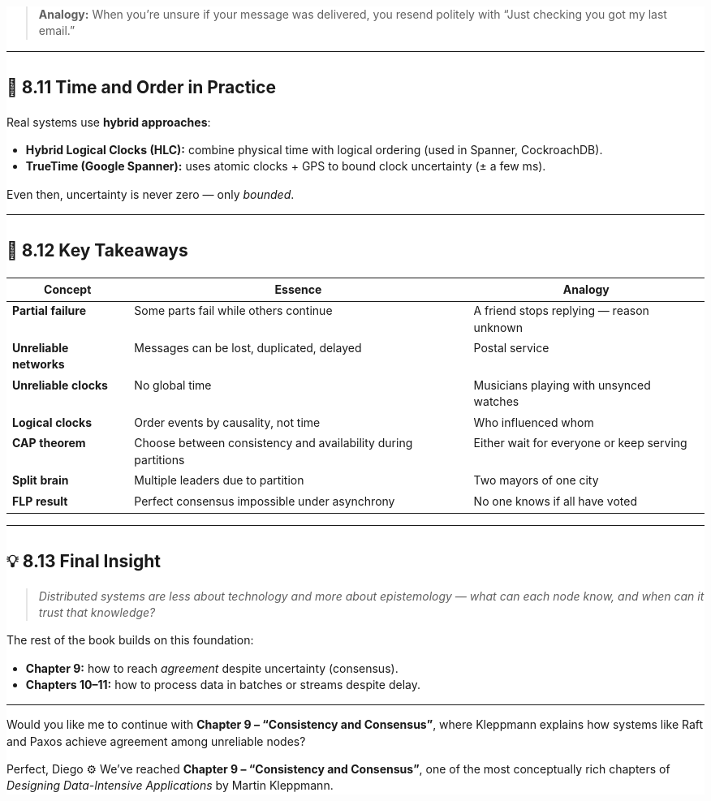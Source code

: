 > **Analogy:**
> When you’re unsure if your message was delivered, you resend politely with “Just checking you got my last email.”

---

## 🧮 8.11 Time and Order in Practice

Real systems use **hybrid approaches**:

- **Hybrid Logical Clocks (HLC):** combine physical time with logical ordering (used in Spanner, CockroachDB).
- **TrueTime (Google Spanner):** uses atomic clocks + GPS to bound clock uncertainty (± a few ms).

Even then, uncertainty is never zero — only _bounded_.

---

## 🧠 8.12 Key Takeaways

| Concept                 | Essence                                                       | Analogy                                  |
| ----------------------- | ------------------------------------------------------------- | ---------------------------------------- |
| **Partial failure**     | Some parts fail while others continue                         | A friend stops replying — reason unknown |
| **Unreliable networks** | Messages can be lost, duplicated, delayed                     | Postal service                           |
| **Unreliable clocks**   | No global time                                                | Musicians playing with unsynced watches  |
| **Logical clocks**      | Order events by causality, not time                           | Who influenced whom                      |
| **CAP theorem**         | Choose between consistency and availability during partitions | Either wait for everyone or keep serving |
| **Split brain**         | Multiple leaders due to partition                             | Two mayors of one city                   |
| **FLP result**          | Perfect consensus impossible under asynchrony                 | No one knows if all have voted           |

---

## 💡 8.13 Final Insight

> _Distributed systems are less about technology and more about epistemology — what can each node know, and when can it trust that knowledge?_

The rest of the book builds on this foundation:

- **Chapter 9:** how to reach _agreement_ despite uncertainty (consensus).
- **Chapters 10–11:** how to process data in batches or streams despite delay.

---

Would you like me to continue with **Chapter 9 – “Consistency and Consensus”**, where Kleppmann explains how systems like Raft and Paxos achieve agreement among unreliable nodes?

Perfect, Diego ⚙️
We’ve reached **Chapter 9 – “Consistency and Consensus”**, one of the most conceptually rich chapters of _Designing Data-Intensive Applications_ by Martin Kleppmann.
